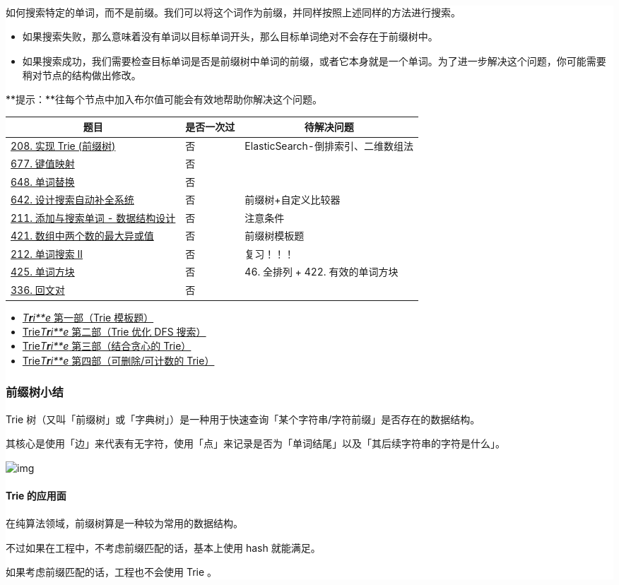 如何搜索特定的单词，而不是前缀。我们可以将这个词作为前缀，并同样按照上述同样的方法进行搜索。

- 如果搜索失败，那么意味着没有单词以目标单词开头，那么目标单词绝对不会存在于前缀树中。

- 如果搜索成功，我们需要检查目标单词是否是前缀树中单词的前缀，或者它本身就是一个单词。为了进一步解决这个问题，你可能需要稍对节点的结构做出修改。

**提示：**往每个节点中加入布尔值可能会有效地帮助你解决这个问题。

| 题目                                                         | 是否一次过 | 待解决问题                         |
| ------------------------------------------------------------ | ---------- | ---------------------------------- |
| [208. 实现 Trie (前缀树)](https://leetcode-cn.com/problems/implement-trie-prefix-tree/) | 否         | ElasticSearch-倒排索引、二维数组法 |
| [677. 键值映射](https://leetcode-cn.com/problems/map-sum-pairs/) | 否         |                                    |
| [648. 单词替换](https://leetcode-cn.com/problems/replace-words/) | 否         |                                    |
| [642. 设计搜索自动补全系统](https://leetcode-cn.com/problems/design-search-autocomplete-system/) | 否         | 前缀树+自定义比较器                |
| [211. 添加与搜索单词 - 数据结构设计](https://leetcode-cn.com/problems/design-add-and-search-words-data-structure/) | 否         | 注意条件                           |
| [421. 数组中两个数的最大异或值](https://leetcode-cn.com/problems/maximum-xor-of-two-numbers-in-an-array/) | 否         | 前缀树模板题                       |
| [212. 单词搜索 II](https://leetcode-cn.com/problems/word-search-ii/) | 否         | 复习！！！                         |
| [425. 单词方块](https://leetcode-cn.com/problems/word-squares/) | 否         | 46. 全排列 + 422. 有效的单词方块   |
| [336. 回文对](https://leetcode-cn.com/problems/palindrome-pairs/) | 否         |                                    |

- [*T**r**i**e* 第一部（Trie 模板题）](https://mp.weixin.qq.com/s?__biz=MzU4NDE3MTEyMA==&mid=2247488490&idx=1&sn=db2998cb0e5f08684ee1b6009b974089&chksm=fd9cb8f5caeb31e3f7f67dba981d8d01a24e26c93ead5491edb521c988adc0798d8acb6f9e9d&scene=178&cur_album_id=2049538161285955584#rd)
- [Trie*T**r**i**e* 第二部（Trie 优化 DFS 搜索）](https://mp.weixin.qq.com/s?__biz=MzU4NDE3MTEyMA==&mid=2247489083&idx=1&sn=1971fdceb180ef3c7d51f8fbb81527d0&chksm=fd9cbd24caeb34321076e3f34bae0c001c9032b2b1814d15badab26cd4e8cddf48ac051550f6&scene=178&cur_album_id=2049538161285955584#rd)
- [Trie*T**r**i**e* 第三部（结合贪心的 Trie）](https://mp.weixin.qq.com/s?__biz=MzU4NDE3MTEyMA==&mid=2247489106&idx=1&sn=b7c1d4864f42e8a54f4b4754ff9ba8d7&chksm=fd9cbd4dcaeb345b5e39e799bdbeb2e89ed424c763e2af2a23fcb8eab228acc46d10f0395686&token=1901895674&lang=zh_CN#rd)
- [Trie*T**r**i**e* 第四部（可删除/可计数的 Trie）](https://mp.weixin.qq.com/s?__biz=MzU4NDE3MTEyMA==&mid=2247489259&idx=1&sn=042ee479cebfbcf1f3b517461b32ddac&chksm=fd9cbdf4caeb34e2254783b211bac795eb0c9bd9b4be844cf48450ca5afa7ca5694fd98f7d39&token=1848397639&lang=zh_CN#rd)

### 前缀树小结

Trie 树（又叫「前缀树」或「字典树」）是一种用于快速查询「某个字符串/字符前缀」是否存在的数据结构。

其核心是使用「边」来代表有无字符，使用「点」来记录是否为「单词结尾」以及「其后续字符串的字符是什么」。

![img](https://raw.githubusercontent.com/miemiehoho/blog/master/picture/2021/11/202111211114260.png)


#### Trie 的应用面

在纯算法领域，前缀树算是一种较为常用的数据结构。

不过如果在工程中，不考虑前缀匹配的话，基本上使用 hash 就能满足。

如果考虑前缀匹配的话，工程也不会使用 Trie 。
